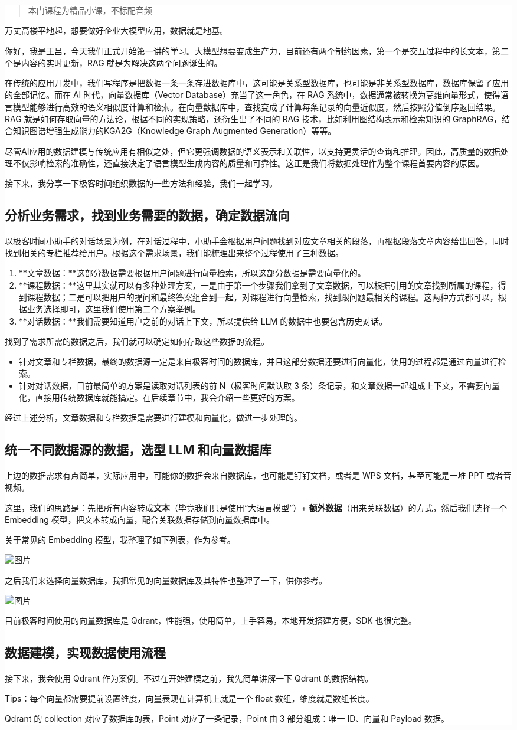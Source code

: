 > 本门课程为精品小课，不标配音频

万丈高楼平地起，想要做好企业大模型应用，数据就是地基。

你好，我是王吕，今天我们正式开始第一讲的学习。大模型想要变成生产力，目前还有两个制约因素，第一个是交互过程中的长文本，第二个是内容的实时更新，RAG 就是为解决这两个问题诞生的。

在传统的应用开发中，我们写程序是把数据一条一条存进数据库中，这可能是关系型数据库，也可能是非关系型数据库，数据库保留了应用的全部记忆。而在 AI 时代，向量数据库（Vector Database）充当了这一角色，在 RAG 系统中，数据通常被转换为高维向量形式，使得语言模型能够进行高效的语义相似度计算和检索。在向量数据库中，查找变成了计算每条记录的向量近似度，然后按照分值倒序返回结果。RAG 就是如何存取向量的方法论，根据不同的实现策略，还衍生出了不同的 RAG 技术，比如利用图结构表示和检索知识的 GraphRAG，结合知识图谱增强生成能力的KGA2G（Knowledge Graph Augmented Generation）等等。

尽管AI应用的数据建模与传统应用有相似之处，但它更强调数据的语义表示和关联性，以支持更灵活的查询和推理。因此，高质量的数据处理不仅影响检索的准确性，还直接决定了语言模型生成内容的质量和可靠性。这正是我们将数据处理作为整个课程首要内容的原因。

接下来，我分享一下极客时间组织数据的一些方法和经验，我们一起学习。

## 分析业务需求，找到业务需要的数据，确定数据流向

以极客时间小助手的对话场景为例，在对话过程中，小助手会根据用户问题找到对应文章相关的段落，再根据段落文章内容给出回答，同时找到相关的专栏推荐给用户。根据这个需求场景，我们能梳理出来整个过程使用了三种数据。

1. **文章数据：**这部分数据需要根据用户问题进行向量检索，所以这部分数据是需要向量化的。
2. **课程数据：**这里其实就可以有多种处理方案，一是由于第一个步骤我们拿到了文章数据，可以根据引用的文章找到所属的课程，得到课程数据；二是可以把用户的提问和最终答案组合到一起，对课程进行向量检索，找到跟问题最相关的课程。这两种方式都可以，根据业务选择即可，这里我们使用第二个方案举例。
3. **对话数据：**我们需要知道用户之前的对话上下文，所以提供给 LLM 的数据中也要包含历史对话。

找到了需求所需的数据之后，我们就可以确定如何存取这些数据的流程。

- 针对文章和专栏数据，最终的数据源一定是来自极客时间的数据库，并且这部分数据还要进行向量化，使用的过程都是通过向量进行检索。
- 针对对话数据，目前最简单的方案是读取对话列表的前 N（极客时间默认取 3 条）条记录，和文章数据一起组成上下文，不需要向量化，直接用传统数据库就能搞定。在后续章节中，我会介绍一些更好的方案。

经过上述分析，文章数据和专栏数据是需要进行建模和向量化，做进一步处理的。

## 统一不同数据源的数据，选型 LLM 和向量数据库

上边的数据需求有点简单，实际应用中，可能你的数据会来自数据库，也可能是钉钉文档，或者是 WPS 文档，甚至可能是一堆 PPT 或者音视频。

这里，我们的思路是：先把所有内容转成**文本**（毕竟我们只是使用“大语言模型”）+ **额外数据**（用来关联数据）的方式，然后我们选择一个 Embedding 模型，把文本转成向量，配合关联数据存储到向量数据库中。

关于常见的 Embedding 模型，我整理了如下列表，作为参考。

![图片](https://static001.geekbang.org/resource/image/f3/a1/f31c424ceed05c1f0deec14afd864ca1.jpg?wh=1280x1336)

之后我们来选择向量数据库，我把常见的向量数据库及其特性也整理了一下，供你参考。

![图片](https://static001.geekbang.org/resource/image/37/e2/376274bbd19fdc2030feeb24d27529e2.jpg?wh=1270x842)

目前极客时间使用的向量数据库是 Qdrant，性能强，使用简单，上手容易，本地开发搭建方便，SDK 也很完整。

## 数据建模，实现数据使用流程

接下来，我会使用 Qdrant 作为案例。不过在开始建模之前，我先简单讲解一下 Qdrant 的数据结构。

Tips：每个向量都需要提前设置维度，向量表现在计算机上就是一个 float 数组，维度就是数组长度。

Qdrant 的 collection 对应了数据库的表，Point 对应了一条记录，Point 由 3 部分组成：唯一 ID、向量和 Payload 数据。
